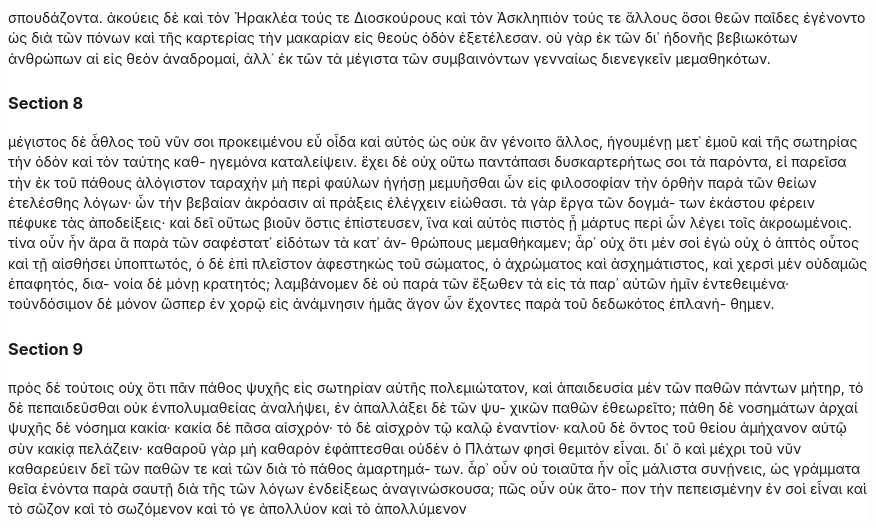 σπουδάζοντα. ἀκούεις δὲ καὶ τὸν Ἡρακλέα τούς τε
Διοσκούρους καὶ τὸν Ἀσκληπιὸν τούς τε ἄλλους ὅσοι
θεῶν παῖδες ἐγένοντο ὡς διὰ τῶν πόνων καὶ τῆς
καρτερίας τὴν μακαρίαν εἰς θεοὺς ὁδὸν ἐξετέλεσαν.
<lb n="25"/> οὐ γὰρ ἐκ τῶν δι᾿ ἡδονῆς βεβιωκότων ἀνθρώπων αἱ
εἰς θεὸν ἀναδρομαί, ἀλλ᾿ ἐκ τῶν τὰ μέγιστα τῶν
συμβαινόντων γενναίως διενεγκεῖν μεμαθηκότων.</p>


### Section 8

<p rend="merge">μέγιστος δὲ ἆθλος τοῦ νῦν σοι προκειμένου εὖ οἶδα 
καὶ αὐτὸς ὡς οὐκ ἂν γένοιτο ἄλλος, ἡγουμένῃ μετ᾿
<lb n="30"/> ἐμοῦ καὶ τῆς σωτηρίας τὴν ὁδὸν καὶ τὸν ταύτης καθ-
ηγεμόνα καταλείψειν. ἔχει δὲ οὐχ οὕτω παντάπασι
δυσκαρτερήτως σοι τὰ παρόντα, εἰ παρεῖσα τὴν ἐκ

<pb n="198"/>
τοῦ πάθους ἀλόγιστον ταραχὴν μὴ περὶ φαύλων
ἡγήσῃ μεμυῆσθαι ὧν εἰς φιλοσοφίαν τὴν ὀρθὴν παρὰ
τῶν θείων ἐτελέσθης λόγων· ὧν τὴν βεβαίαν ἀκρόασιν
αἱ πράξεις ἐλέγχειν εἰώθασι. τὰ γὰρ ἔργα τῶν δογμά-
των ἑκάστου φέρειν πέφυκε τὰς ἀποδείξεις· καὶ δεῖ <lb n="5"/>
οὕτως βιοῦν ὅστις ἐπίστευσεν, ἵνα καὶ αὐτὸς πιστὸς
ᾖ μάρτυς περὶ ὧν λέγει τοῖς ἀκροωμένοις. τίνα οὖν
ἦν ἄρα ἃ παρὰ τῶν σαφέστατ᾿ εἰδότων τὰ κατ᾿ ἀν-
θρώπους μεμαθήκαμεν; ἆρ᾿ οὐχ ὅτι μὲν σοὶ ἐγὼ οὐχ
ὁ ἁπτὸς οὗτος καὶ τῇ αἰσθήσει ὑποπτωτός, ὁ δὲ ἐπὶ <lb n="10"/>
πλεῖστον ἀφεστηκὼς τοῦ σώματος, ὁ ἀχρώματος καὶ
ἀσχημάτιστος, καὶ χερσὶ μὲν οὐδαμῶς ἐπαφητός, δια-
νοία δὲ μόνῃ κρατητός; λαμβάνομεν δὲ οὐ παρὰ τῶν
ἔξωθεν τὰ εἰς τὰ παρ᾿ αὐτῶν ἡμῖν ἐντεθειμένα·
τοὐνδόσιμον δὲ μόνον ὥσπερ ἐν χορῷ εἰς ἀνάμνησιν <lb n="15"/>
ἡμᾶς ἄγον ὧν ἔχοντες παρὰ τοῦ δεδωκότος ἐπλανή-
 θημεν.</p>


### Section 9

<p rend="merge">πρὸς δὲ τούτοις οὐχ ὅτι πᾶν πάθος ψυχῆς
εἰς σωτηρίαν αὐτῆς πολεμιώτατον, καὶ ἀπαιδευσία
μὲν τῶν παθῶν πάντων μήτηρ, τὸ δὲ πεπαιδεῦσθαι
οὐκ ἐνπολυμαθείας ἀναλήψει, ἐν ἀπαλλάξει δὲ τῶν ψυ- <lb n="20"/>
χικῶν παθῶν ἐθεωρεῖτο; πάθη δὲ νοσημάτων ἀρχαί
ψυχῆς δὲ νόσημα κακία· κακία δὲ πᾶσα αἰσχρόν· τὸ
δὲ αἰσχρὸν τῷ καλῷ ἐναντίον· καλοῦ δὲ ὄντος τοῦ
θείου ἀμήχανον αὐτῷ σὺν κακίᾳ πελάζειν· καθαροῦ
γὰρ μὴ καθαρὸν ἐφάπτεσθαι οὐδὲν ὁ Πλάτων φησὶ <lb n="25"/>
θεμιτὸν εἶναι. δι᾿ ὃ καὶ μέχρι τοῦ νῦν καθαρεύειν
δεῖ τῶν παθῶν τε καὶ τῶν διὰ τὸ πάθος ἁμαρτημά-
των. ἆρ᾿ οὖν οὐ τοιαῦτα ἦν οἷς μάλιστα συνῄνεις,
ὡς γράμματα θεῖα ἐνόντα παρὰ σαυτῇ διὰ τῆς τῶν
λόγων ἐνδείξεως ἀναγινώσκουσα; πῶς οὗν οὐκ ἄτο- <lb n="30"/>
πον τὴν πεπεισμένην ἐν σοὶ εἶναι καὶ τὸ σῶζον καὶ
τὸ σωζόμενον καὶ τό γε ἀπολλύον καὶ τὸ ἀπολλύμενον

